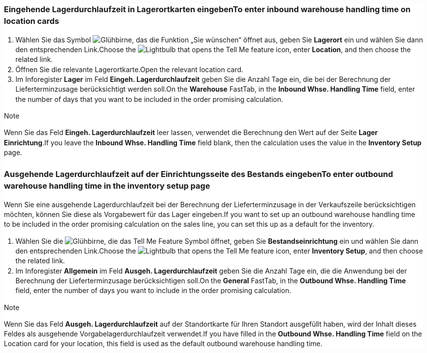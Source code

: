 ### <a name="to-enter-inbound-warehouse-handling-time-on-location-cards"></a><span data-ttu-id="bcff2-184">Eingehende Lagerdurchlaufzeit in Lagerortkarten eingeben</span><span class="sxs-lookup"><span data-stu-id="bcff2-184">To enter inbound warehouse handling time on location cards</span></span>  
1. <span data-ttu-id="bcff2-185">Wählen Sie das Symbol ![Glühbirne, das die Funktion „Sie wünschen“ öffnet](media/ui-search/search_small.png "Tell Me-Funktion") aus, geben Sie **Lagerort** ein und wählen Sie dann den entsprechenden Link.</span><span class="sxs-lookup"><span data-stu-id="bcff2-185">Choose the ![Lightbulb that opens the Tell Me feature](media/ui-search/search_small.png "Tell me what you want to do") icon, enter **Location**, and then choose the related link.</span></span>  
2.  <span data-ttu-id="bcff2-186">Öffnen Sie die relevante Lagerortkarte.</span><span class="sxs-lookup"><span data-stu-id="bcff2-186">Open the relevant location card.</span></span>  
3.  <span data-ttu-id="bcff2-187">Im Inforegister **Lager** im Feld **Eingeh. Lagerdurchlaufzeit** geben Sie die Anzahl Tage ein, die bei der Berechnung der Lieferterminzusage berücksichtigt werden soll.</span><span class="sxs-lookup"><span data-stu-id="bcff2-187">On the **Warehouse** FastTab, in the **Inbound Whse. Handling Time** field, enter the number of days that you want to be included in the order promising calculation.</span></span>  

> [!NOTE]  
>  <span data-ttu-id="bcff2-188">Wenn Sie das Feld **Eingeh. Lagerdurchlaufzeit** leer lassen, verwendet die Berechnung den Wert auf der Seite **Lager Einrichtung**.</span><span class="sxs-lookup"><span data-stu-id="bcff2-188">If you leave the **Inbound Whse. Handling Time** field blank, then the calculation uses the value in the **Inventory Setup**  page.</span></span>

### <a name="to-enter-outbound-warehouse-handling-time-in-the-inventory-setup-page"></a><span data-ttu-id="bcff2-189">Ausgehende Lagerdurchlaufzeit auf der Einrichtungsseite des Bestands eingeben</span><span class="sxs-lookup"><span data-stu-id="bcff2-189">To enter outbound warehouse handling time in the inventory setup page</span></span>  
<span data-ttu-id="bcff2-190">Wenn Sie eine ausgehende Lagerdurchlaufzeit bei der Berechnung der Lieferterminzusage in der Verkaufszeile berücksichtigen möchten, können Sie diese als Vorgabewert für das Lager eingeben.</span><span class="sxs-lookup"><span data-stu-id="bcff2-190">If you want to set up an outbound warehouse handling time to be included in the order promising calculation on the sales line, you can set this up as a default for the inventory.</span></span>

1. <span data-ttu-id="bcff2-191">Wählen Sie die ![Glühbirne, die das Tell Me Feature](media/ui-search/search_small.png "Tell Me-Funktion") Symbol öffnet, geben Sie **Bestandseinrichtung** ein und wählen Sie dann den entsprechenden Link.</span><span class="sxs-lookup"><span data-stu-id="bcff2-191">Choose the ![Lightbulb that opens the Tell Me feature](media/ui-search/search_small.png "Tell me what you want to do") icon, enter **Inventory Setup**, and then choose the related link.</span></span>  
2. <span data-ttu-id="bcff2-192">Im Inforegister **Allgemein** im Feld **Ausgeh. Lagerdurchlaufzeit** geben Sie die Anzahl Tage ein, die die Anwendung bei der Berechnung der Lieferterminzusage berücksichtigen soll.</span><span class="sxs-lookup"><span data-stu-id="bcff2-192">On the **General** FastTab, in the **Outbound Whse. Handling Time** field, enter the number of days you want to include in the order promising calculation.</span></span>  

> [!NOTE]  
>  <span data-ttu-id="bcff2-193">Wenn Sie das Feld **Ausgeh. Lagerdurchlaufzeit** auf der Standortkarte für Ihren Standort ausgefüllt haben, wird der Inhalt dieses Feldes als ausgehende Vorgabelagerdurchlaufzeit verwendet.</span><span class="sxs-lookup"><span data-stu-id="bcff2-193">If you have filled in the **Outbound Whse. Handling Time** field on the Location card for your location, this field is used as the default outbound warehouse handling time.</span></span>  
